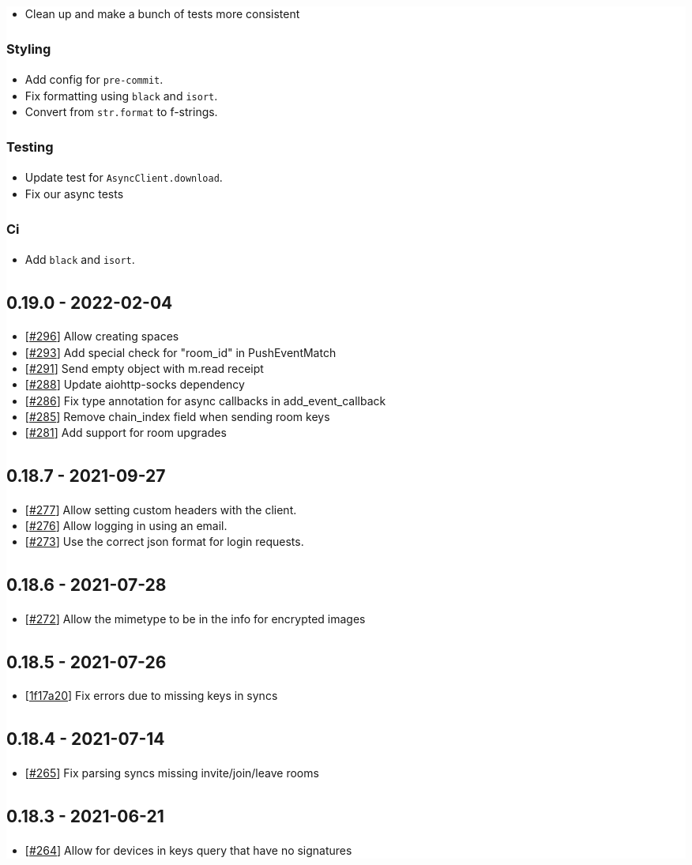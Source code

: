 - Clean up and make a bunch of tests more consistent

### Styling

- Add config for `pre-commit`.
- Fix formatting using `black` and `isort`.
- Convert from `str.format` to f-strings.

### Testing

- Update test for `AsyncClient.download`.
- Fix our async tests

### Ci

- Add `black` and `isort`.

## 0.19.0 - 2022-02-04

- [[#296]] Allow creating spaces
- [[#293]] Add special check for "room_id" in PushEventMatch
- [[#291]] Send empty object with m.read receipt
- [[#288]] Update aiohttp-socks dependency
- [[#286]] Fix type annotation for async callbacks in add_event_callback
- [[#285]] Remove chain_index field when sending room keys
- [[#281]] Add support for room upgrades

[#296]: https://github.com/poljar/matrix-nio/pull/296
[#293]: https://github.com/poljar/matrix-nio/pull/293
[#291]: https://github.com/poljar/matrix-nio/pull/291
[#288]: https://github.com/poljar/matrix-nio/pull/288
[#286]: https://github.com/poljar/matrix-nio/pull/286
[#285]: https://github.com/poljar/matrix-nio/pull/285
[#281]: https://github.com/poljar/matrix-nio/pull/281

## 0.18.7 - 2021-09-27

- [[#277]] Allow setting custom headers with the client.
- [[#276]] Allow logging in using an email.
- [[#273]] Use the correct json format for login requests.

[#277]: https://github.com/poljar/matrix-nio/pull/277
[#276]: https://github.com/poljar/matrix-nio/pull/276
[#273]: https://github.com/poljar/matrix-nio/pull/273

## 0.18.6 - 2021-07-28

- [[#272]] Allow the mimetype to be in the info for encrypted images

[#272]: https://github.com/poljar/matrix-nio/pull/272

## 0.18.5 - 2021-07-26

- [[1f17a20]] Fix errors due to missing keys in syncs

[1f17a20]: https://github.com/poljar/matrix-nio/commit/1f17a20ca818c1c3a0c2e75fdc64da9c629eb5f9

## 0.18.4 - 2021-07-14

- [[#265]] Fix parsing syncs missing invite/join/leave rooms

[#265]: https://github.com/poljar/matrix-nio/pull/265

## 0.18.3 - 2021-06-21

- [[#264]] Allow for devices in keys query that have no signatures


[#516]: https://github.com/matrix-nio/matrix-nio/pull/516
[#520]: https://github.com/matrix-nio/matrix-nio/pull/520
[#449]: https://github.com/matrix-nio/matrix-nio/pull/449
[#471]: https://github.com/matrix-nio/matrix-nio/pull/471
[#482]: https://github.com/matrix-nio/matrix-nio/pull/482
[#483]: https://github.com/matrix-nio/matrix-nio/pull/483
[#486]: https://github.com/matrix-nio/matrix-nio/pull/486
[#489]: https://github.com/matrix-nio/matrix-nio/pull/489
[#498]: https://github.com/matrix-nio/matrix-nio/pull/498
[#499]: https://github.com/matrix-nio/matrix-nio/pull/499
[#490]: https://github.com/matrix-nio/matrix-nio/pull/490
[#495]: https://github.com/matrix-nio/matrix-nio/pull/495
[#508]: https://github.com/matrix-nio/matrix-nio/pull/508
[#461]: https://github.com/poljar/matrix-nio/pull/461
[#468]: https://github.com/poljar/matrix-nio/pull/468
[#472]: https://github.com/poljar/matrix-nio/pull/472
[#473]: https://github.com/poljar/matrix-nio/pull/473
[#475]: https://github.com/poljar/matrix-nio/pull/475
[#478]: https://github.com/poljar/matrix-nio/pull/478
[#460]: https://github.com/poljar/matrix-nio/pull/460
[#458]: https://github.com/poljar/matrix-nio/pull/458
[#462]: https://github.com/poljar/matrix-nio/pull/462
[#451]: https://github.com/poljar/matrix-nio/pull/451
[#463]: https://github.com/poljar/matrix-nio/pull/463
[#464]: https://github.com/poljar/matrix-nio/pull/464
[#457]: https://github.com/poljar/matrix-nio/pull/457
[#403]: https://github.com/poljar/matrix-nio/pull/403
[#453]: https://github.com/poljar/matrix-nio/pull/453
[#174]: https://github.com/poljar/matrix-nio/issues/174
[#434]: https://github.com/poljar/matrix-nio/pull/434
[#426]: https://github.com/poljar/matrix-nio/pull/426
[#436]: https://github.com/poljar/matrix-nio/pull/436
[#437]: https://github.com/poljar/matrix-nio/pull/437
[#330]: https://github.com/poljar/matrix-nio/pull/330
[#351]: https://github.com/poljar/matrix-nio/pull/351
[#427]: https://github.com/poljar/matrix-nio/pull/427
[#446]: https://github.com/poljar/matrix-nio/pull/446
[#440]: https://github.com/poljar/matrix-nio/pull/440
[#438]: https://github.com/poljar/matrix-nio/pull/438
[#439]: https://github.com/poljar/matrix-nio/pull/439
[#441]: https://github.com/poljar/matrix-nio/pull/441
[#442]: https://github.com/poljar/matrix-nio/pull/442
[#445]: https://github.com/poljar/matrix-nio/pull/445
[#447]: https://github.com/poljar/matrix-nio/pull/447
[#448]: https://github.com/poljar/matrix-nio/pull/448
[#423]: https://github.com/poljar/matrix-nio/pull/423
[#422]: https://github.com/poljar/matrix-nio/pull/422
[#420]: https://github.com/poljar/matrix-nio/pull/420
[#416]: https://github.com/poljar/matrix-nio/pull/416
[#413]: https://github.com/poljar/matrix-nio/pull/413
[#409]: https://github.com/poljar/matrix-nio/pull/409
[#418]: https://github.com/poljar/matrix-nio/pull/418
[#401]: https://github.com/poljar/matrix-nio/pull/401
[#417]: https://github.com/poljar/matrix-nio/pull/417
[#406]: https://github.com/poljar/matrix-nio/pull/406
[#407]: https://github.com/poljar/matrix-nio/pull/407
[#414]: https://github.com/poljar/matrix-nio/pull/414
[#408]: https://github.com/poljar/matrix-nio/pull/408
[#411]: https://github.com/poljar/matrix-nio/pull/411
[#384]: https://github.com/poljar/matrix-nio/pull/384
[#335]: https://github.com/poljar/matrix-nio/pull/335
[#354]: https://github.com/poljar/matrix-nio/pull/354
[#357]: https://github.com/poljar/matrix-nio/pull/357
[#396]: https://github.com/poljar/matrix-nio/pull/396
[#264]: https://github.com/poljar/matrix-nio/pull/264
[#260]: https://github.com/poljar/matrix-nio/pull/260
[#261]: https://github.com/poljar/matrix-nio/pull/261
[#258]: https://github.com/poljar/matrix-nio/pull/256
[#256]: https://github.com/poljar/matrix-nio/pull/256
[#255]: https://github.com/poljar/matrix-nio/pull/255
[#253]: https://github.com/poljar/matrix-nio/pull/253
[#252]: https://github.com/poljar/matrix-nio/pull/252
[#228]: https://github.com/poljar/matrix-nio/pull/228
[#222]: https://github.com/poljar/matrix-nio/pull/222
[#233]: https://github.com/poljar/matrix-nio/pull/233
[#239]: https://github.com/poljar/matrix-nio/pull/239
[#246]: https://github.com/poljar/matrix-nio/pull/246
[#235]: https://github.com/poljar/matrix-nio/pull/235
[#233]: https://github.com/poljar/matrix-nio/pull/233
[#228]: https://github.com/poljar/matrix-nio/pull/228
[#223]: https://github.com/poljar/matrix-nio/pull/223
[#220]: https://github.com/poljar/matrix-nio/pull/220
[#216]: https://github.com/poljar/matrix-nio/pull/216
[ffc4228]: https://github.com/poljar/matrix-nio/commit/ffc42287c22a1179a9be7d4e47555693417f715d
[c123e24]: https://github.com/poljar/matrix-nio/commit/c123e24c8df81c55d40973470b825e78fd2f92a2
[#194]: https://github.com/poljar/matrix-nio/pull/194
[#206]: https://github.com/poljar/matrix-nio/pull/206
[4b6ea92]: https://github.com/poljar/matrix-nio/commit/4b6ea92cb69e445bb39bbfd83948b40adb8a23a5
[4654c7a]: https://github.com/poljar/matrix-nio/commit/4654c7a1a7e39b496b107337977421aeb5953974
[fc9f5e3]: https://github.com/poljar/matrix-nio/commit/fc9f5e3eda25ad65936aeb95412a26af73cedf6a
[examples]: https://matrix-nio.readthedocs.io/en/latest/examples.html
[238b6ad]: https://github.com/poljar/matrix-nio/commit/238b6addaaa85b994552e00007638b0170c47c43
[#166]: https://github.com/poljar/matrix-nio/pull/166
[#159]: https://github.com/poljar/matrix-nio/pull/159
[42e70de]: https://github.com/poljar/matrix-nio/commit/42e70dea945ae97b69b41d49cb57f64c3b6bd1c4
[cc789f6]: https://github.com/poljar/matrix-nio/commit/cc789f665063b38be5b4146855e5204e9bc5bdb6
[bf60bd1]: https://github.com/poljar/matrix-nio/commit/bf60bd19a15429dc03616b9be11c3a205768e5ad
[9a01396]: https://github.com/poljar/matrix-nio/commit/9a0139673329fb82abc59496025d78a34b419b77
[#141]: https://github.com/poljar/matrix-nio/pull/141
[#145]: https://github.com/poljar/matrix-nio/pull/145
[#151]: https://github.com/poljar/matrix-nio/pull/151
[#152]: https://github.com/poljar/matrix-nio/pull/152
[#153]: https://github.com/poljar/matrix-nio/pull/153
[#156]: https://github.com/poljar/matrix-nio/pull/156
[#140]: https://github.com/poljar/matrix-nio/pull/140
[#143]: https://github.com/poljar/matrix-nio/pull/143
[#146]: https://github.com/poljar/matrix-nio/pull/146
[#147]: https://github.com/poljar/matrix-nio/pull/147
[c4f460f]: https://github.com/poljar/matrix-nio/commit/c4f460f62c9543a76eaf1dad4be8ff5ae9312243